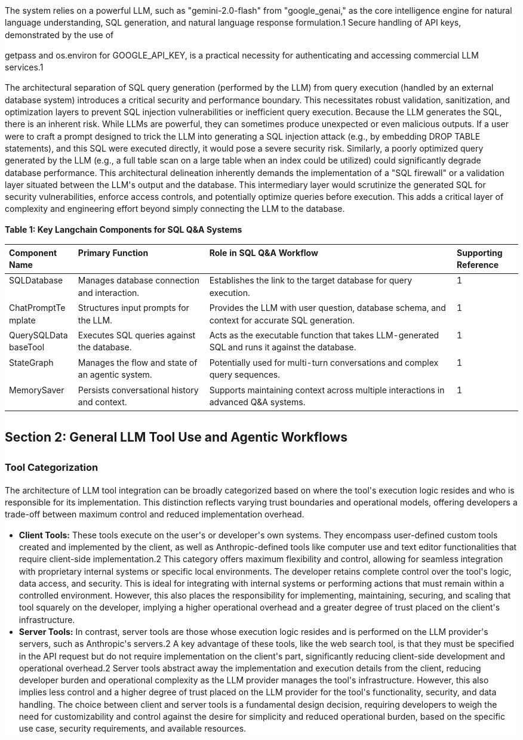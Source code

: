 The system relies on a powerful LLM, such as "gemini-2.0-flash" from "google\_genai," as the core intelligence engine for natural language understanding, SQL generation, and natural language response formulation.1 Secure handling of API keys, demonstrated by the use of

getpass and os.environ for GOOGLE\_API\_KEY, is a practical necessity for authenticating and accessing commercial LLM services.1

The architectural separation of SQL query generation (performed by the LLM) from query execution (handled by an external database system) introduces a critical security and performance boundary. This necessitates robust validation, sanitization, and optimization layers to prevent SQL injection vulnerabilities or inefficient query execution. Because the LLM generates the SQL, there is an inherent risk. While LLMs are powerful, they can sometimes produce unexpected or even malicious outputs. If a user were to craft a prompt designed to trick the LLM into generating a SQL injection attack (e.g., by embedding DROP TABLE statements), and this SQL were executed directly, it would pose a severe security risk. Similarly, a poorly optimized query generated by the LLM (e.g., a full table scan on a large table when an index could be utilized) could significantly degrade database performance. This architectural delineation inherently demands the implementation of a "SQL firewall" or a validation layer situated between the LLM's output and the database. This intermediary layer would scrutinize the generated SQL for security vulnerabilities, enforce access controls, and potentially optimize queries before execution. This adds a critical layer of complexity and engineering effort beyond simply connecting the LLM to the database.

**Table 1: Key Langchain Components for SQL Q\&A Systems**

| Component Name | Primary Function | Role in SQL Q\&A Workflow | Supporting Reference |
| :---- | :---- | :---- | :---- |
| SQLDatabase | Manages database connection and interaction. | Establishes the link to the target database for query execution. | 1 |
| ChatPromptTemplate | Structures input prompts for the LLM. | Provides the LLM with user question, database schema, and context for accurate SQL generation. | 1 |
| QuerySQLDatabaseTool | Executes SQL queries against the database. | Acts as the executable function that takes LLM-generated SQL and runs it against the database. | 1 |
| StateGraph | Manages the flow and state of an agentic system. | Potentially used for multi-turn conversations and complex query sequences. | 1 |
| MemorySaver | Persists conversational history and context. | Supports maintaining context across multiple interactions in advanced Q\&A systems. | 1 |

## **Section 2: General LLM Tool Use and Agentic Workflows**

### **Tool Categorization**

The architecture of LLM tool integration can be broadly categorized based on where the tool's execution logic resides and who is responsible for its implementation. This distinction reflects varying trust boundaries and operational models, offering developers a trade-off between maximum control and reduced implementation overhead.

* **Client Tools:** These tools execute on the user's or developer's own systems. They encompass user-defined custom tools created and implemented by the client, as well as Anthropic-defined tools like computer use and text editor functionalities that require client-side implementation.2 This category offers maximum flexibility and control, allowing for seamless integration with proprietary internal systems or specific local environments. The developer retains complete control over the tool's logic, data access, and security. This is ideal for integrating with internal systems or performing actions that must remain within a controlled environment. However, this also places the responsibility for implementing, maintaining, securing, and scaling that tool squarely on the developer, implying a higher operational overhead and a greater degree of trust placed on the client's infrastructure.  
* **Server Tools:** In contrast, server tools are those whose execution logic resides and is performed on the LLM provider's servers, such as Anthropic's servers.2 A key advantage of these tools, like the web search tool, is that they must be specified in the API request but do not require implementation on the client's part, significantly reducing client-side development and operational overhead.2 Server tools abstract away the implementation and execution details from the client, reducing developer burden and operational complexity as the LLM provider manages the tool's infrastructure. However, this also implies less control and a higher degree of trust placed on the LLM provider for the tool's functionality, security, and data handling. The choice between client and server tools is a fundamental design decision, requiring developers to weigh the need for customizability and control against the desire for simplicity and reduced operational burden, based on the specific use case, security requirements, and available resources.